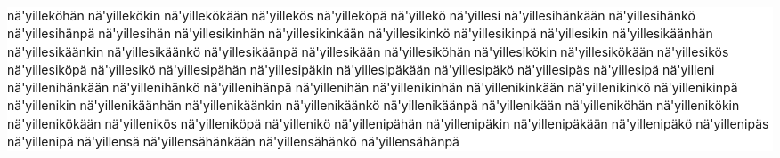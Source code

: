 nä'yilleköhän
nä'yillekökin
nä'yillekökään
nä'yillekös
nä'yilleköpä
nä'yillekö
nä'yillesi
nä'yillesihänkään
nä'yillesihänkö
nä'yillesihänpä
nä'yillesihän
nä'yillesikinhän
nä'yillesikinkään
nä'yillesikinkö
nä'yillesikinpä
nä'yillesikin
nä'yillesikäänhän
nä'yillesikäänkin
nä'yillesikäänkö
nä'yillesikäänpä
nä'yillesikään
nä'yillesiköhän
nä'yillesikökin
nä'yillesikökään
nä'yillesikös
nä'yillesiköpä
nä'yillesikö
nä'yillesipähän
nä'yillesipäkin
nä'yillesipäkään
nä'yillesipäkö
nä'yillesipäs
nä'yillesipä
nä'yilleni
nä'yillenihänkään
nä'yillenihänkö
nä'yillenihänpä
nä'yillenihän
nä'yillenikinhän
nä'yillenikinkään
nä'yillenikinkö
nä'yillenikinpä
nä'yillenikin
nä'yillenikäänhän
nä'yillenikäänkin
nä'yillenikäänkö
nä'yillenikäänpä
nä'yillenikään
nä'yilleniköhän
nä'yillenikökin
nä'yillenikökään
nä'yillenikös
nä'yilleniköpä
nä'yillenikö
nä'yillenipähän
nä'yillenipäkin
nä'yillenipäkään
nä'yillenipäkö
nä'yillenipäs
nä'yillenipä
nä'yillensä
nä'yillensähänkään
nä'yillensähänkö
nä'yillensähänpä